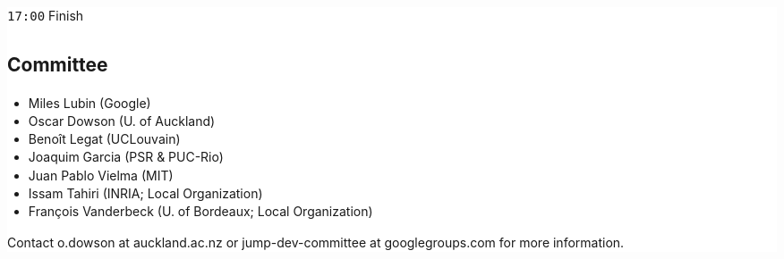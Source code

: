 <tt>17:00</tt> Finish

## Committee

- Miles Lubin (Google)
- Oscar Dowson (U. of Auckland)
- Benoît Legat (UCLouvain)
- Joaquim Garcia (PSR & PUC-Rio)
- Juan Pablo Vielma (MIT)
- Issam Tahiri (INRIA; Local Organization)
- François Vanderbeck (U. of Bordeaux; Local Organization)

Contact o.dowson at auckland.ac.nz or jump-dev-committee at googlegroups.com for more information.

[artelys]: https://drive.google.com/file/d/1YrBgyyuYFilrU6g-em9dHwooLzgz0RZV/view?usp=sharing
[biel]: https://drive.google.com/file/d/1tdNnK10YZ0jAx-rehMvoUvBy7iY1DMW0/view?usp=sharing
[dowson]: https://drive.google.com/file/d/1qS7piJwqyVznCAzYACAaneTO8AQZecji/view?usp=sharing
[huber]: https://drive.google.com/file/d/14_oASGTJx_yabL49vnt_ir92NEiuGEs7/view?usp=sharing
[huchette]: https://drive.google.com/file/d/1KCy6rjuMcw2RQwcYxYCmw8RoLCYMvEzq/view?usp=sharing
[garcia]: https://drive.google.com/file/d/1ZJEDAwd8fuCgbRiB0tgFSAbfb2VQKncB/view?usp=sharing
[legat]: https://drive.google.com/file/d/1lVSUiXS1_oxIo7G4H9bMj771aSS3x-gu/view?usp=sharing
[lubin]: https://drive.google.com/file/d/1qJTWCPnEHOa9Ov6kwb8VeABkHBGqYqWR/view?usp=sharing
[marques]: https://drive.google.com/file/d/1gaPph4eWb4c4h7gqoHpvpFeXPkFLR2Nu/view?usp=sharing
[pacaud]: https://drive.google.com/file/d/1xXU0uhiubrS2lA4HZYFm1zFes1BP-iMj/view?usp=sharing
[siqueira]: https://drive.google.com/file/d/1vqHq1l9Yemrzk5RacrGW0eTGHYb4jBMv/view?usp=sharing
[sliwak]: https://drive.google.com/file/d/1nfkqc8gGwrpNm6C_gtyNXDeqyumd80fb/view?usp=sharing
[tarek]: https://drive.google.com/file/d/16_P3RmaX6oT2qLyhJELK2f4rXNStyrf8/view?usp=sharing
[wilhelm]: https://drive.google.com/file/d/1_2SBRcDkJsonvCxLt7ngH_C46C8BCkXz/view?usp=sharing
